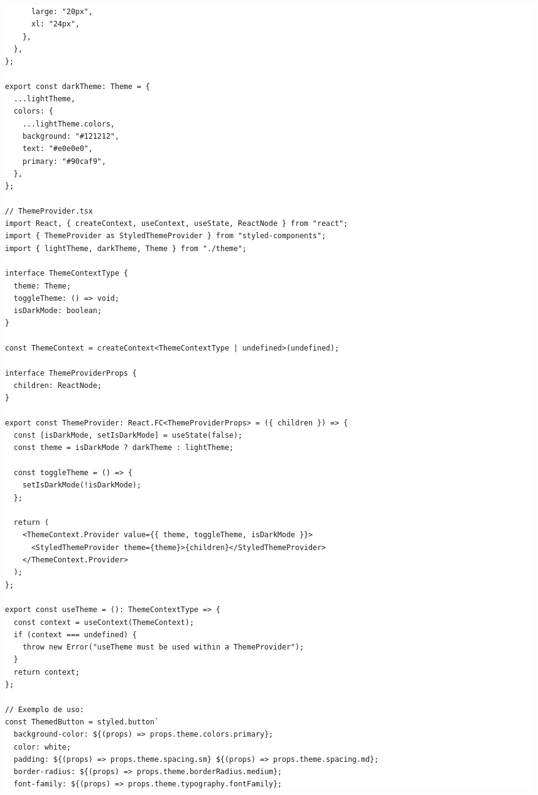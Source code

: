 ```tsx
      large: "20px",
      xl: "24px",
    },
  },
};

export const darkTheme: Theme = {
  ...lightTheme,
  colors: {
    ...lightTheme.colors,
    background: "#121212",
    text: "#e0e0e0",
    primary: "#90caf9",
  },
};

// ThemeProvider.tsx
import React, { createContext, useContext, useState, ReactNode } from "react";
import { ThemeProvider as StyledThemeProvider } from "styled-components";
import { lightTheme, darkTheme, Theme } from "./theme";

interface ThemeContextType {
  theme: Theme;
  toggleTheme: () => void;
  isDarkMode: boolean;
}

const ThemeContext = createContext<ThemeContextType | undefined>(undefined);

interface ThemeProviderProps {
  children: ReactNode;
}

export const ThemeProvider: React.FC<ThemeProviderProps> = ({ children }) => {
  const [isDarkMode, setIsDarkMode] = useState(false);
  const theme = isDarkMode ? darkTheme : lightTheme;

  const toggleTheme = () => {
    setIsDarkMode(!isDarkMode);
  };

  return (
    <ThemeContext.Provider value={{ theme, toggleTheme, isDarkMode }}>
      <StyledThemeProvider theme={theme}>{children}</StyledThemeProvider>
    </ThemeContext.Provider>
  );
};

export const useTheme = (): ThemeContextType => {
  const context = useContext(ThemeContext);
  if (context === undefined) {
    throw new Error("useTheme must be used within a ThemeProvider");
  }
  return context;
};

// Exemplo de uso:
const ThemedButton = styled.button`
  background-color: ${(props) => props.theme.colors.primary};
  color: white;
  padding: ${(props) => props.theme.spacing.sm} ${(props) => props.theme.spacing.md};
  border-radius: ${(props) => props.theme.borderRadius.medium};
  font-family: ${(props) => props.theme.typography.fontFamily};
```
